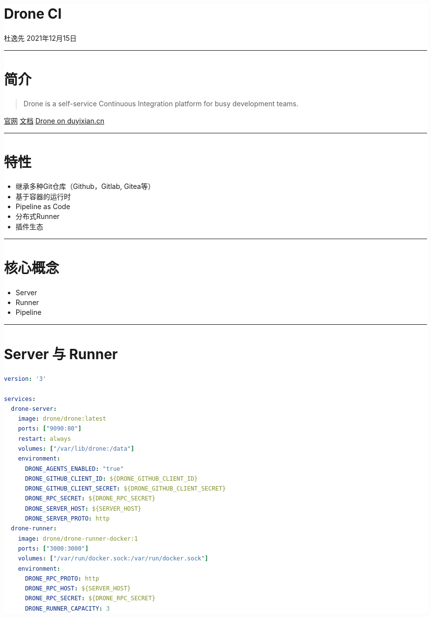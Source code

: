 # Drone CI

杜逸先 2021年12月15日

---

# 简介

> Drone is a self-service Continuous Integration platform for busy development teams.

[官网](https://www.drone.io/)
[文档](https://docs.drone.io/)
[Drone on duyixian.cn](http://drone.duyixian.cn)

---

# 特性

- 继承多种Git仓库（Github，Gitlab, Gitea等）
- 基于容器的运行时
- Pipeline as Code
- 分布式Runner
- 插件生态

---

# 核心概念

- Server
- Runner
- Pipeline

---

# Server 与 Runner

```yaml
version: '3'

services:
  drone-server:
    image: drone/drone:latest
    ports: ["9090:80"]
    restart: always
    volumes: ["/var/lib/drone:/data"]
    environment:
      DRONE_AGENTS_ENABLED: "true"
      DRONE_GITHUB_CLIENT_ID: ${DRONE_GITHUB_CLIENT_ID}
      DRONE_GITHUB_CLIENT_SECRET: ${DRONE_GITHUB_CLIENT_SECRET}
      DRONE_RPC_SECRET: ${DRONE_RPC_SECRET}
      DRONE_SERVER_HOST: ${SERVER_HOST}
      DRONE_SERVER_PROTO: http
  drone-runner:
    image: drone/drone-runner-docker:1
    ports: ["3000:3000"]
    volumes: ["/var/run/docker.sock:/var/run/docker.sock"]
    environment:
      DRONE_RPC_PROTO: http
      DRONE_RPC_HOST: ${SERVER_HOST}
      DRONE_RPC_SECRET: ${DRONE_RPC_SECRET}
      DRONE_RUNNER_CAPACITY: 3
```